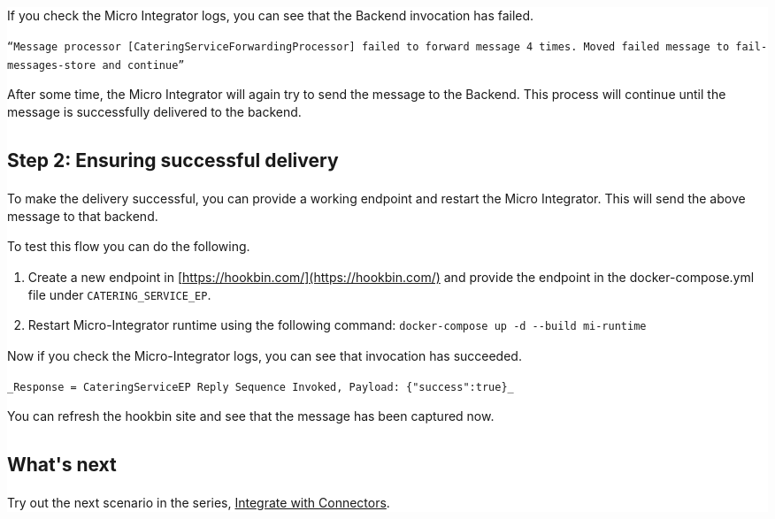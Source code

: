 ```

```

If you check the Micro Integrator logs, you can see that the Backend invocation has failed.

```
“Message processor [CateringServiceForwardingProcessor] failed to forward message 4 times. Moved failed message to fail-messages-store and continue”
```

After some time, the Micro Integrator will again try to send the message to the Backend. This process will continue until the message is successfully delivered to the backend.

## Step 2: Ensuring successful delivery

To make the delivery successful, you can provide a working endpoint and restart the Micro Integrator. This will send the above message to that backend. 

To test this flow you can do the following. 

1. Create a new endpoint in [https://hookbin.com/](https://hookbin.com/) and provide the endpoint in the docker-compose.yml file under `CATERING_SERVICE_EP`. 

2. Restart Micro-Integrator runtime using the following command: `docker-compose up -d --build mi-runtime`

Now if you check the Micro-Integrator logs, you can see that invocation has succeeded. 

`_Response = CateringServiceEP Reply Sequence Invoked, Payload: {"success":true}_`

You can refresh the hookbin site and see that the message has been captured now.

## What's next

Try out the next scenario in the series, [Integrate with Connectors]({{base_path}}/tutorials/scenarios/scenario13-integrate-with-connectors).